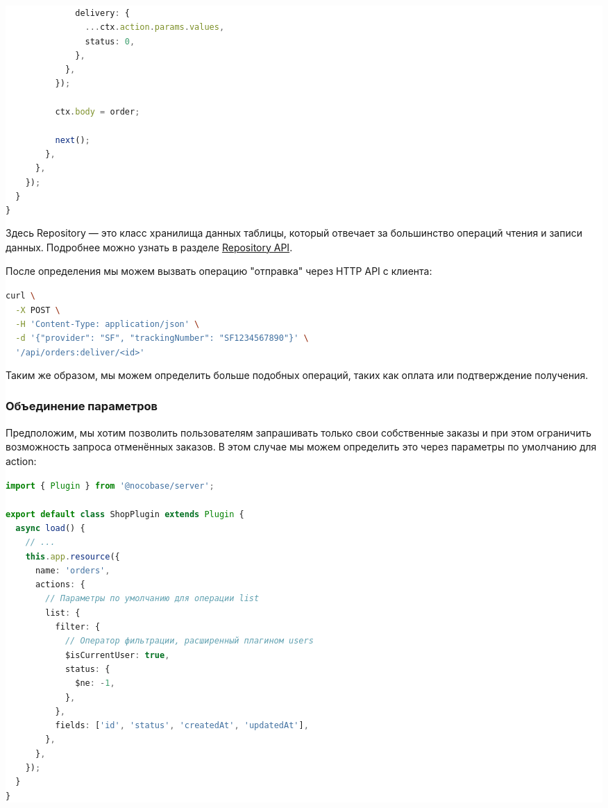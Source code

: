 ```ts
              delivery: {
                ...ctx.action.params.values,
                status: 0,
              },
            },
          });

          ctx.body = order;

          next();
        },
      },
    });
  }
}
```

Здесь Repository — это класс хранилища данных таблицы, который отвечает за большинство операций чтения и записи данных. Подробнее можно узнать в разделе [Repository API](/api/database/repository).

После определения мы можем вызвать операцию "отправка" через HTTP API с клиента:

```bash
curl \
  -X POST \
  -H 'Content-Type: application/json' \
  -d '{"provider": "SF", "trackingNumber": "SF1234567890"}' \
  '/api/orders:deliver/<id>'
```

Таким же образом, мы можем определить больше подобных операций, таких как оплата или подтверждение получения.

### Объединение параметров

Предположим, мы хотим позволить пользователям запрашивать только свои собственные заказы и при этом ограничить возможность запроса отменённых заказов. В этом случае мы можем определить это через параметры по умолчанию для action:

```ts
import { Plugin } from '@nocobase/server';

export default class ShopPlugin extends Plugin {
  async load() {
    // ...
    this.app.resource({
      name: 'orders',
      actions: {
        // Параметры по умолчанию для операции list
        list: {
          filter: {
            // Оператор фильтрации, расширенный плагином users
            $isCurrentUser: true,
            status: {
              $ne: -1,
            },
          },
          fields: ['id', 'status', 'createdAt', 'updatedAt'],
        },
      },
    });
  }
}
```
